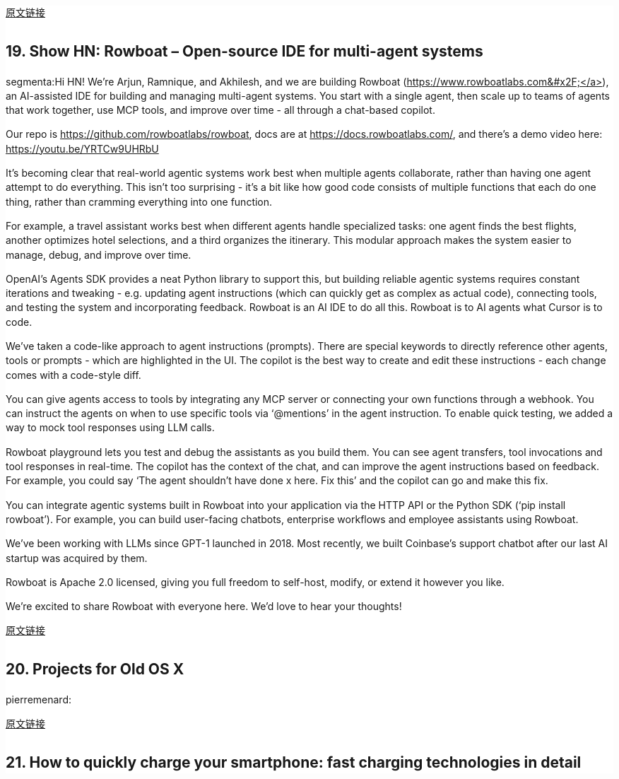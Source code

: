 [原文链接](https://pi.website/blog/pi05)

## 19. Show HN: Rowboat – Open-source IDE for multi-agent systems

segmenta:Hi HN! We’re Arjun, Ramnique, and Akhilesh, and we are building Rowboat  (<a href="https:&#x2F;&#x2F;www.rowboatlabs.com&#x2F;">https:&#x2F;&#x2F;www.rowboatlabs.com&#x2F;</a>), an AI-assisted IDE for building and managing multi-agent systems. You start with a single agent, then scale up to teams of agents that work together, use MCP tools, and improve over time - all through a chat-based copilot.<p>Our repo is <a href="https:&#x2F;&#x2F;github.com&#x2F;rowboatlabs&#x2F;rowboat">https:&#x2F;&#x2F;github.com&#x2F;rowboatlabs&#x2F;rowboat</a>, docs are at <a href="https:&#x2F;&#x2F;docs.rowboatlabs.com&#x2F;">https:&#x2F;&#x2F;docs.rowboatlabs.com&#x2F;</a>, and there’s a demo video here: <a href="https:&#x2F;&#x2F;youtu.be&#x2F;YRTCw9UHRbU" rel="nofollow">https:&#x2F;&#x2F;youtu.be&#x2F;YRTCw9UHRbU</a><p>It’s becoming clear that real-world agentic systems work best when multiple agents collaborate, rather than having one agent attempt to do everything. This isn’t too surprising - it’s a bit like how good code consists of multiple functions that each do one thing, rather than cramming everything into one function.<p>For example, a travel assistant works best when different agents handle specialized tasks: one agent finds the best flights, another optimizes hotel selections, and a third organizes the itinerary. This modular approach makes the system easier to manage, debug, and improve over time.<p>OpenAI’s Agents SDK provides a neat Python library to support this, but building reliable agentic systems requires constant iterations and tweaking - e.g. updating agent instructions (which can quickly get as complex as actual code), connecting tools, and testing the system and incorporating feedback. Rowboat is an AI IDE to do all this. Rowboat is to AI agents what Cursor is to code.<p>We’ve taken a code-like approach to agent instructions (prompts). There are special keywords to directly reference other agents, tools or prompts - which are highlighted in the UI. The copilot is the best way to create and edit these instructions - each change comes with a code-style diff.<p>You can give agents access to tools by integrating any MCP server or connecting your own functions through a webhook. You can instruct the agents on when to use specific tools via ‘@mentions’ in the agent instruction. To enable quick testing, we added a way to mock tool responses using LLM calls.<p>Rowboat playground lets you test and debug the assistants as you build them. You can see agent transfers, tool invocations and tool responses in real-time. The copilot has the context of the chat, and can improve the agent instructions based on feedback. For example, you could say ‘The agent shouldn’t have done x here. Fix this’ and the copilot can go and make this fix.<p>You can integrate agentic systems built in Rowboat into your application via the HTTP API or the Python SDK (‘pip install rowboat’). For example, you can build user-facing chatbots, enterprise workflows and employee assistants using Rowboat.<p>We’ve been working with LLMs since GPT-1 launched in 2018. Most recently, we built Coinbase’s support chatbot after our last AI startup was acquired by them.<p>Rowboat is Apache 2.0 licensed, giving you full freedom to self-host, modify, or extend it however you like.<p>We’re excited to share Rowboat with everyone here. We’d love to hear your thoughts!

[原文链接](https://github.com/rowboatlabs/rowboat)

## 20. Projects for Old OS X

pierremenard:

[原文链接](https://jonathanalland.com/old-osx-projects.html)

## 21. How to quickly charge your smartphone: fast charging technologies in detail
